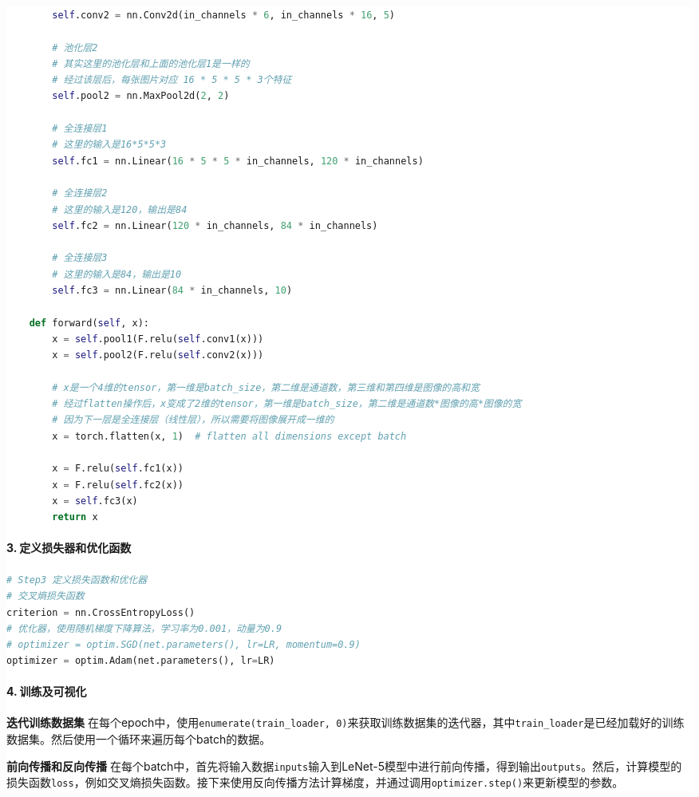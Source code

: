 ``` python
        self.conv2 = nn.Conv2d(in_channels * 6, in_channels * 16, 5)

        # 池化层2
        # 其实这里的池化层和上面的池化层1是一样的
        # 经过该层后，每张图片对应 16 * 5 * 5 * 3个特征
        self.pool2 = nn.MaxPool2d(2, 2)

        # 全连接层1
        # 这里的输入是16*5*5*3
        self.fc1 = nn.Linear(16 * 5 * 5 * in_channels, 120 * in_channels)

        # 全连接层2
        # 这里的输入是120，输出是84
        self.fc2 = nn.Linear(120 * in_channels, 84 * in_channels)

        # 全连接层3
        # 这里的输入是84，输出是10
        self.fc3 = nn.Linear(84 * in_channels, 10)

    def forward(self, x):
        x = self.pool1(F.relu(self.conv1(x)))
        x = self.pool2(F.relu(self.conv2(x)))

        # x是一个4维的tensor，第一维是batch_size，第二维是通道数，第三维和第四维是图像的高和宽
        # 经过flatten操作后，x变成了2维的tensor，第一维是batch_size，第二维是通道数*图像的高*图像的宽
        # 因为下一层是全连接层（线性层），所以需要将图像展开成一维的
        x = torch.flatten(x, 1)  # flatten all dimensions except batch

        x = F.relu(self.fc1(x))
        x = F.relu(self.fc2(x))
        x = self.fc3(x)
        return x
```

#### 3. 定义损失器和优化函数

``` python
# Step3 定义损失函数和优化器
# 交叉熵损失函数
criterion = nn.CrossEntropyLoss()
# 优化器，使用随机梯度下降算法，学习率为0.001，动量为0.9
# optimizer = optim.SGD(net.parameters(), lr=LR, momentum=0.9)
optimizer = optim.Adam(net.parameters(), lr=LR)
```

#### 4. 训练及可视化

**迭代训练数据集**
在每个epoch中，使用`enumerate(train_loader, 0)`来获取训练数据集的迭代器，其中`train_loader`是已经加载好的训练数据集。然后使用一个循环来遍历每个batch的数据。

**前向传播和反向传播**
在每个batch中，首先将输入数据`inputs`输入到LeNet-5模型中进行前向传播，得到输出`outputs`。然后，计算模型的损失函数`loss`，例如交叉熵损失函数。接下来使用反向传播方法计算梯度，并通过调用`optimizer.step()`来更新模型的参数。
